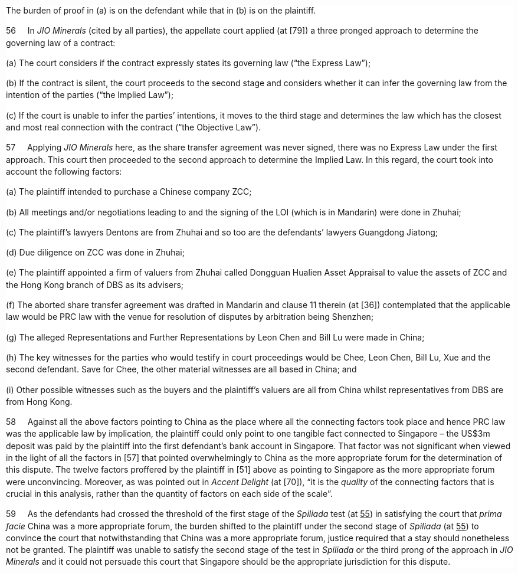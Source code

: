 The burden of proof in (a) is on the defendant while that in (b) is on the plaintiff. 

56     In _JIO Minerals_ (cited by all parties), the appellate court applied (at [79]) a three pronged approach to determine the governing law of a contract: 

 (a) The court considers if the contract expressly states its governing law (“the Express Law”); 

 (b) If the contract is silent, the court proceeds to the second stage and considers whether it can infer the governing law from the intention of the parties (“the Implied Law”); 

 (c) If the court is unable to infer the parties’ intentions, it moves to the third stage and determines the law which has the closest and most real connection with the contract (“the Objective Law”). 

57     Applying _JIO Minerals_ here, as the share transfer agreement was never signed, there was no Express Law under the first approach. This court then proceeded to the second approach to determine the Implied Law. In this regard, the court took into account the following factors: 


 (a) The plaintiff intended to purchase a Chinese company ZCC; 

 (b) All meetings and/or negotiations leading to and the signing of the LOI (which is in Mandarin) were done in Zhuhai; 

 (c) The plaintiff’s lawyers Dentons are from Zhuhai and so too are the defendants’ lawyers Guangdong Jiatong; 

 (d) Due diligence on ZCC was done in Zhuhai; 

 (e) The plaintiff appointed a firm of valuers from Zhuhai called Dongguan Hualien Asset Appraisal to value the assets of ZCC and the Hong Kong branch of DBS as its advisers; 

 (f) The aborted share transfer agreement was drafted in Mandarin and clause 11 therein (at [36]) contemplated that the applicable law would be PRC law with the venue for resolution of disputes by arbitration being Shenzhen; 

 (g) The alleged Representations and Further Representations by Leon Chen and Bill Lu were made in China; 

 (h) The key witnesses for the parties who would testify in court proceedings would be Chee, Leon Chen, Bill Lu, Xue and the second defendant. Save for Chee, the other material witnesses are all based in China; and 

 (i) Other possible witnesses such as the buyers and the plaintiff’s valuers are all from China whilst representatives from DBS are from Hong Kong. 

58     Against all the above factors pointing to China as the place where all the connecting factors took place and hence PRC law was the applicable law by implication, the plaintiff could only point to one tangible fact connected to Singapore – the US$3m deposit was paid by the plaintiff into the first defendant’s bank account in Singapore. That factor was not significant when viewed in the light of all the factors in [57] that pointed overwhelmingly to China as the more appropriate forum for the determination of this dispute. The twelve factors proffered by the plaintiff in [51] above as pointing to Singapore as the more appropriate forum were unconvincing. Moreover, as was pointed out in _Accent Delight_ (at [70]), “it is the _quality_ of the connecting factors that is crucial in this analysis, rather than the quantity of factors on each side of the scale”. 

59     As the defendants had crossed the threshold of the first stage of the _Spiliada_ test (at [55](a)) in satisfying the court that _prima facie_ China was a more appropriate forum, the burden shifted to the plaintiff under the second stage of _Spiliada_ (at [55](b)) to convince the court that notwithstanding that China was a more appropriate forum, justice required that a stay should nonetheless not be granted. The plaintiff was unable to satisfy the second stage of the test in _Spiliada_ or the third prong of the approach in _JIO Minerals_ and it could not persuade this court that Singapore should be the appropriate jurisdiction for this dispute. 
